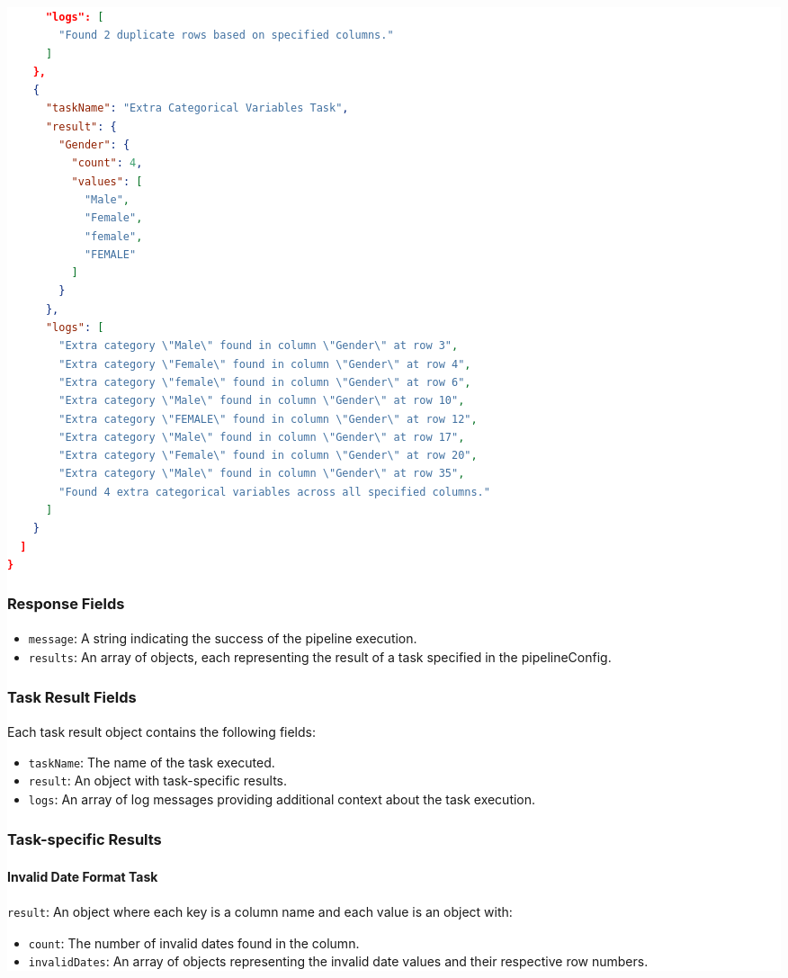 ```json
      "logs": [
        "Found 2 duplicate rows based on specified columns."
      ]
    },
    {
      "taskName": "Extra Categorical Variables Task",
      "result": {
        "Gender": {
          "count": 4,
          "values": [
            "Male",
            "Female",
            "female",
            "FEMALE"
          ]
        }
      },
      "logs": [
        "Extra category \"Male\" found in column \"Gender\" at row 3",
        "Extra category \"Female\" found in column \"Gender\" at row 4",
        "Extra category \"female\" found in column \"Gender\" at row 6",
        "Extra category \"Male\" found in column \"Gender\" at row 10",
        "Extra category \"FEMALE\" found in column \"Gender\" at row 12",
        "Extra category \"Male\" found in column \"Gender\" at row 17",
        "Extra category \"Female\" found in column \"Gender\" at row 20",
        "Extra category \"Male\" found in column \"Gender\" at row 35",
        "Found 4 extra categorical variables across all specified columns."
      ]
    }
  ]
}
```

### Response Fields

- `message`: A string indicating the success of the pipeline execution.
- `results`: An array of objects, each representing the result of a task specified in the pipelineConfig.

### Task Result Fields

Each task result object contains the following fields:

- `taskName`: The name of the task executed.
- `result`: An object with task-specific results.
- `logs`: An array of log messages providing additional context about the task execution.

### Task-specific Results

#### Invalid Date Format Task

`result`: An object where each key is a column name and each value is an object with:
- `count`: The number of invalid dates found in the column.
- `invalidDates`: An array of objects representing the invalid date values and their respective row numbers.
